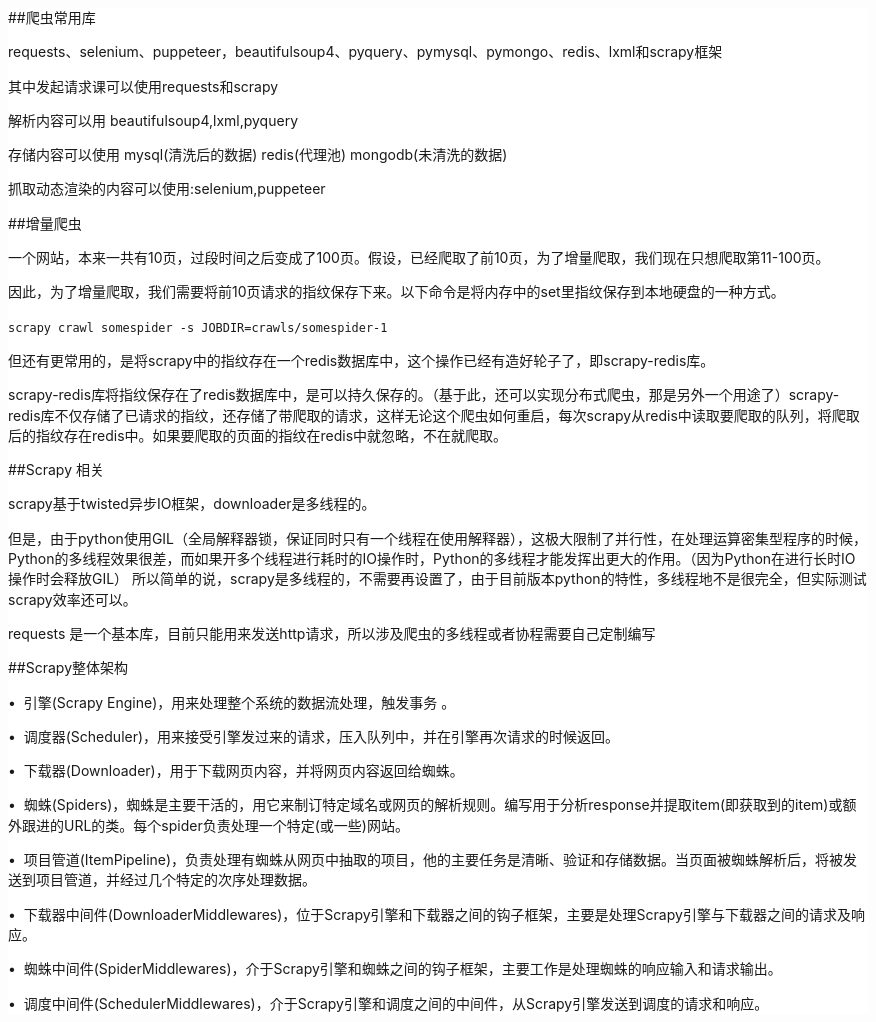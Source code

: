 ##爬虫常用库

requests、selenium、puppeteer，beautifulsoup4、pyquery、pymysql、pymongo、redis、lxml和scrapy框架

其中发起请求课可以使用requests和scrapy

解析内容可以用 beautifulsoup4,lxml,pyquery

存储内容可以使用 mysql(清洗后的数据) redis(代理池) mongodb(未清洗的数据)

抓取动态渲染的内容可以使用:selenium,puppeteer


##增量爬虫

一个网站，本来一共有10页，过段时间之后变成了100页。假设，已经爬取了前10页，为了增量爬取，我们现在只想爬取第11-100页。

因此，为了增量爬取，我们需要将前10页请求的指纹保存下来。以下命令是将内存中的set里指纹保存到本地硬盘的一种方式。

```
scrapy crawl somespider -s JOBDIR=crawls/somespider-1 
```

但还有更常用的，是将scrapy中的指纹存在一个redis数据库中，这个操作已经有造好轮子了，即scrapy-redis库。

scrapy-redis库将指纹保存在了redis数据库中，是可以持久保存的。（基于此，还可以实现分布式爬虫，那是另外一个用途了）scrapy-redis库不仅存储了已请求的指纹，还存储了带爬取的请求，这样无论这个爬虫如何重启，每次scrapy从redis中读取要爬取的队列，将爬取后的指纹存在redis中。如果要爬取的页面的指纹在redis中就忽略，不在就爬取。

##Scrapy 相关

scrapy基于twisted异步IO框架，downloader是多线程的。

但是，由于python使用GIL（全局解释器锁，保证同时只有一个线程在使用解释器），这极大限制了并行性，在处理运算密集型程序的时候，Python的多线程效果很差，而如果开多个线程进行耗时的IO操作时，Python的多线程才能发挥出更大的作用。（因为Python在进行长时IO操作时会释放GIL）
所以简单的说，scrapy是多线程的，不需要再设置了，由于目前版本python的特性，多线程地不是很完全，但实际测试scrapy效率还可以。

requests 是一个基本库，目前只能用来发送http请求，所以涉及爬虫的多线程或者协程需要自己定制编写

##Scrapy整体架构


•  引擎(Scrapy Engine)，用来处理整个系统的数据流处理，触发事务 。

•  调度器(Scheduler)，用来接受引擎发过来的请求，压入队列中，并在引擎再次请求的时候返回。  

•  下载器(Downloader)，用于下载网页内容，并将网页内容返回给蜘蛛。   

•  蜘蛛(Spiders)，蜘蛛是主要干活的，用它来制订特定域名或网页的解析规则。编写用于分析response并提取item(即获取到的item)或额外跟进的URL的类。每个spider负责处理一个特定(或一些)网站。   

•  项目管道(ItemPipeline)，负责处理有蜘蛛从网页中抽取的项目，他的主要任务是清晰、验证和存储数据。当页面被蜘蛛解析后，将被发送到项目管道，并经过几个特定的次序处理数据。  

•  下载器中间件(DownloaderMiddlewares)，位于Scrapy引擎和下载器之间的钩子框架，主要是处理Scrapy引擎与下载器之间的请求及响应。     

•  蜘蛛中间件(SpiderMiddlewares)，介于Scrapy引擎和蜘蛛之间的钩子框架，主要工作是处理蜘蛛的响应输入和请求输出。  

•  调度中间件(SchedulerMiddlewares)，介于Scrapy引擎和调度之间的中间件，从Scrapy引擎发送到调度的请求和响应。
